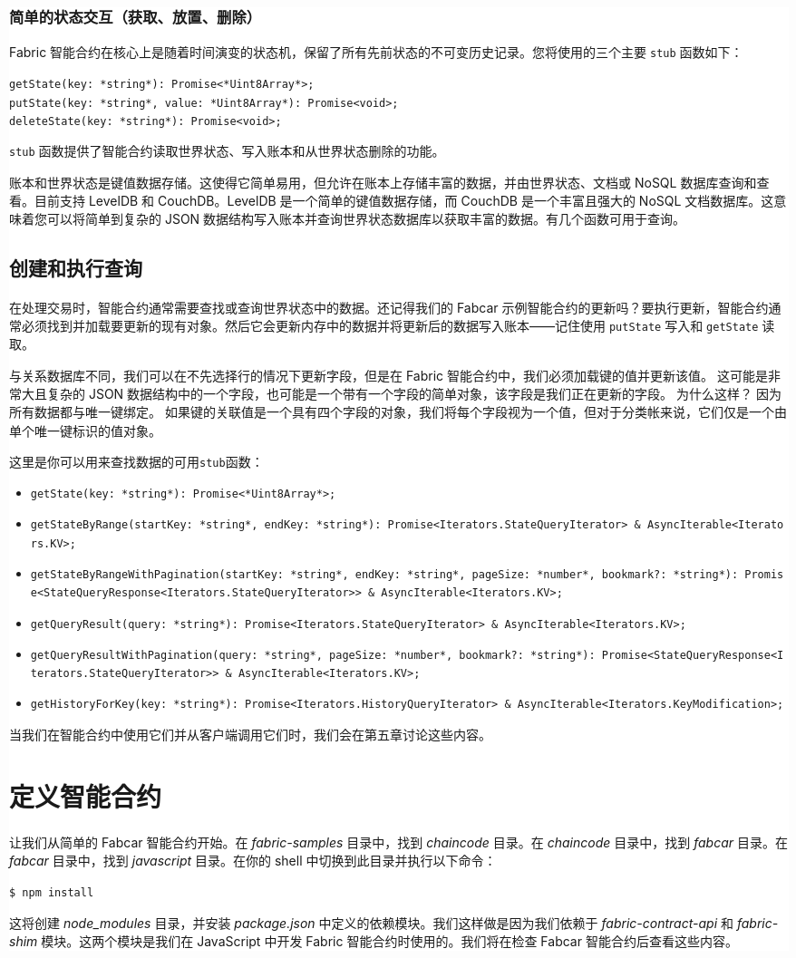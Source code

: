 ### 简单的状态交互（获取、放置、删除）

Fabric 智能合约在核心上是随着时间演变的状态机，保留了所有先前状态的不可变历史记录。您将使用的三个主要 `stub` 函数如下：

```
getState(key: *string*): Promise<*Uint8Array*>;
putState(key: *string*, value: *Uint8Array*): Promise<void>;
deleteState(key: *string*): Promise<void>;
```

`stub` 函数提供了智能合约读取世界状态、写入账本和从世界状态删除的功能。

账本和世界状态是键值数据存储。这使得它简单易用，但允许在账本上存储丰富的数据，并由世界状态、文档或 NoSQL 数据库查询和查看。目前支持 LevelDB 和 CouchDB。LevelDB 是一个简单的键值数据存储，而 CouchDB 是一个丰富且强大的 NoSQL 文档数据库。这意味着您可以将简单到复杂的 JSON 数据结构写入账本并查询世界状态数据库以获取丰富的数据。有几个函数可用于查询。

## 创建和执行查询

在处理交易时，智能合约通常需要查找或查询世界状态中的数据。还记得我们的 Fabcar 示例智能合约的更新吗？要执行更新，智能合约通常必须找到并加载要更新的现有对象。然后它会更新内存中的数据并将更新后的数据写入账本——记住使用 `putState` 写入和 `getState` 读取。

与关系数据库不同，我们可以在不先选择行的情况下更新字段，但是在 Fabric 智能合约中，我们必须加载键的值并更新该值。 这可能是非常大且复杂的 JSON 数据结构中的一个字段，也可能是一个带有一个字段的简单对象，该字段是我们正在更新的字段。 为什么这样？ 因为所有数据都与唯一键绑定。 如果键的关联值是一个具有四个字段的对象，我们将每个字段视为一个值，但对于分类帐来说，它们仅是一个由单个唯一键标识的值对象。

这里是你可以用来查找数据的可用`stub`函数：

+   `getState(key: *string*): Promise<*Uint8Array*>;`

+   `getStateByRange(startKey: *string*, endKey: *string*): Promise<Iterators.StateQueryIterator> & AsyncIterable<Iterators.KV>;`

+   `getStateByRangeWithPagination(startKey: *string*, endKey: *string*, pageSize: *number*, bookmark?: *string*): Promise<StateQueryResponse<Iterators.StateQueryIterator>> & AsyncIterable<Iterators.KV>;`

+   `getQueryResult(query: *string*): Promise<Iterators.StateQueryIterator> & AsyncIterable<Iterators.KV>;`

+   `getQueryResultWithPagination(query: *string*, pageSize: *number*, bookmark?: *string*): Promise<StateQueryResponse<Iterators.StateQueryIterator>> & AsyncIterable<Iterators.KV>;`

+   `getHistoryForKey(key: *string*): Promise<Iterators.HistoryQueryIterator> & AsyncIterable<Iterators.KeyModification>;`

当我们在智能合约中使用它们并从客户端调用它们时，我们会在第五章讨论这些内容。

# 定义智能合约

让我们从简单的 Fabcar 智能合约开始。在 *fabric-samples* 目录中，找到 *chaincode* 目录。在 *chaincode* 目录中，找到 *fabcar* 目录。在 *fabcar* 目录中，找到 *javascript* 目录。在你的 shell 中切换到此目录并执行以下命令：

```
$ npm install
```

这将创建 *node_modules* 目录，并安装 *package.json* 中定义的依赖模块。我们这样做是因为我们依赖于 *fabric-contract-api* 和 *fabric-shim* 模块。这两个模块是我们在 JavaScript 中开发 Fabric 智能合约时使用的。我们将在检查 Fabcar 智能合约后查看这些内容。
